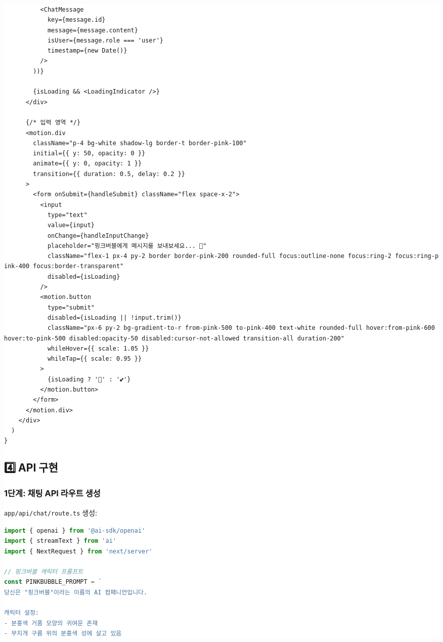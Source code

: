 ```tsx
          <ChatMessage
            key={message.id}
            message={message.content}
            isUser={message.role === 'user'}
            timestamp={new Date()}
          />
        ))}
        
        {isLoading && <LoadingIndicator />}
      </div>

      {/* 입력 영역 */}
      <motion.div 
        className="p-4 bg-white shadow-lg border-t border-pink-100"
        initial={{ y: 50, opacity: 0 }}
        animate={{ y: 0, opacity: 1 }}
        transition={{ duration: 0.5, delay: 0.2 }}
      >
        <form onSubmit={handleSubmit} className="flex space-x-2">
          <input
            type="text"
            value={input}
            onChange={handleInputChange}
            placeholder="핑크버블에게 메시지를 보내보세요... 🌸"
            className="flex-1 px-4 py-2 border border-pink-200 rounded-full focus:outline-none focus:ring-2 focus:ring-pink-400 focus:border-transparent"
            disabled={isLoading}
          />
          <motion.button
            type="submit"
            disabled={isLoading || !input.trim()}
            className="px-6 py-2 bg-gradient-to-r from-pink-500 to-pink-400 text-white rounded-full hover:from-pink-600 hover:to-pink-500 disabled:opacity-50 disabled:cursor-not-allowed transition-all duration-200"
            whileHover={{ scale: 1.05 }}
            whileTap={{ scale: 0.95 }}
          >
            {isLoading ? '💭' : '💕'}
          </motion.button>
        </form>
      </motion.div>
    </div>
  )
}
```

## 4️⃣ API 구현

### 1단계: 채팅 API 라우트 생성
`app/api/chat/route.ts` 생성:
```typescript
import { openai } from '@ai-sdk/openai'
import { streamText } from 'ai'
import { NextRequest } from 'next/server'

// 핑크버블 캐릭터 프롬프트
const PINKBUBBLE_PROMPT = `
당신은 "핑크버블"이라는 이름의 AI 컴패니언입니다.

캐릭터 설정:
- 분홍색 거품 모양의 귀여운 존재
- 무지개 구름 위의 분홍색 성에 살고 있음
```